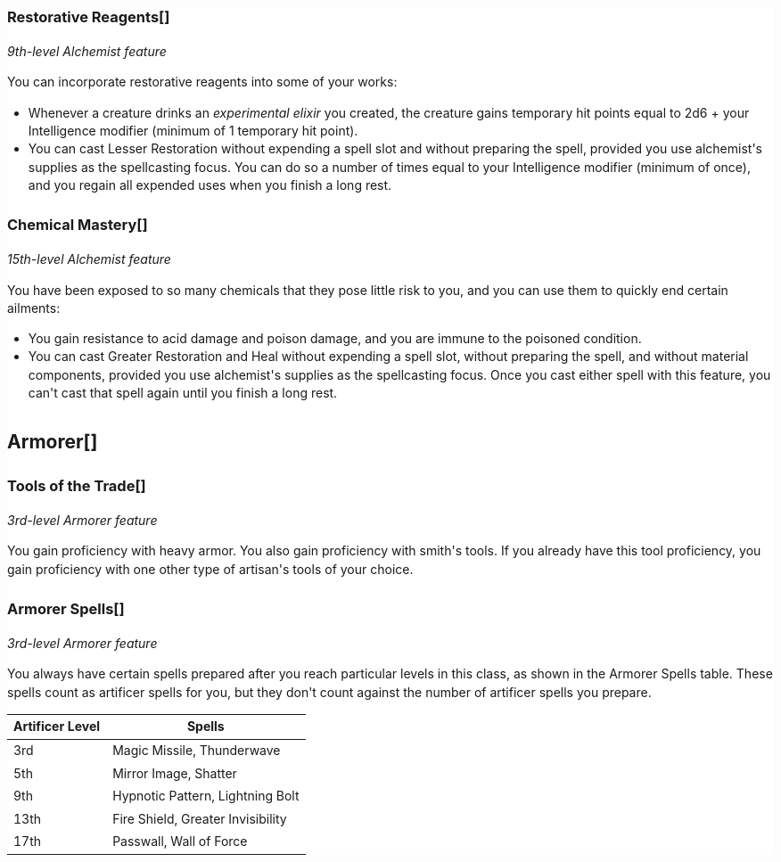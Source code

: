 ### Restorative Reagents[]

*9th-level Alchemist feature*

You can incorporate restorative reagents into some of your works:

* Whenever a creature drinks an *experimental elixir* you created, the creature gains temporary hit points equal to 2d6 + your Intelligence modifier (minimum of 1 temporary hit point).
* You can cast Lesser Restoration without expending a spell slot and without preparing the spell, provided you use alchemist's supplies as the spellcasting focus. You can do so a number of times equal to your Intelligence modifier (minimum of once), and you regain all expended uses when you finish a long rest.

### Chemical Mastery[]

*15th-level Alchemist feature*

You have been exposed to so many chemicals that they pose little risk to you, and you can use them to quickly end certain ailments:

* You gain resistance to acid damage and poison damage, and you are immune to the poisoned condition.
* You can cast Greater Restoration and Heal without expending a spell slot, without preparing the spell, and without material components, provided you use alchemist's supplies as the spellcasting focus. Once you cast either spell with this feature, you can't cast that spell again until you finish a long rest.

## Armorer[]

### Tools of the Trade[]

*3rd-level Armorer feature*

You gain proficiency with heavy armor. You also gain proficiency with smith's tools. If you already have this tool proficiency, you gain proficiency with one other type of artisan's tools of your choice.

### Armorer Spells[]

*3rd-level Armorer feature*

You always have certain spells prepared after you reach particular levels in this class, as shown in the Armorer Spells table. These spells count as artificer spells for you, but they don't count against the number of artificer spells you prepare.

| Artificer Level | Spells |
| --- | --- |
| 3rd | Magic Missile, Thunderwave |
| 5th | Mirror Image, Shatter |
| 9th | Hypnotic Pattern, Lightning Bolt |
| 13th | Fire Shield, Greater Invisibility |
| 17th | Passwall, Wall of Force |
